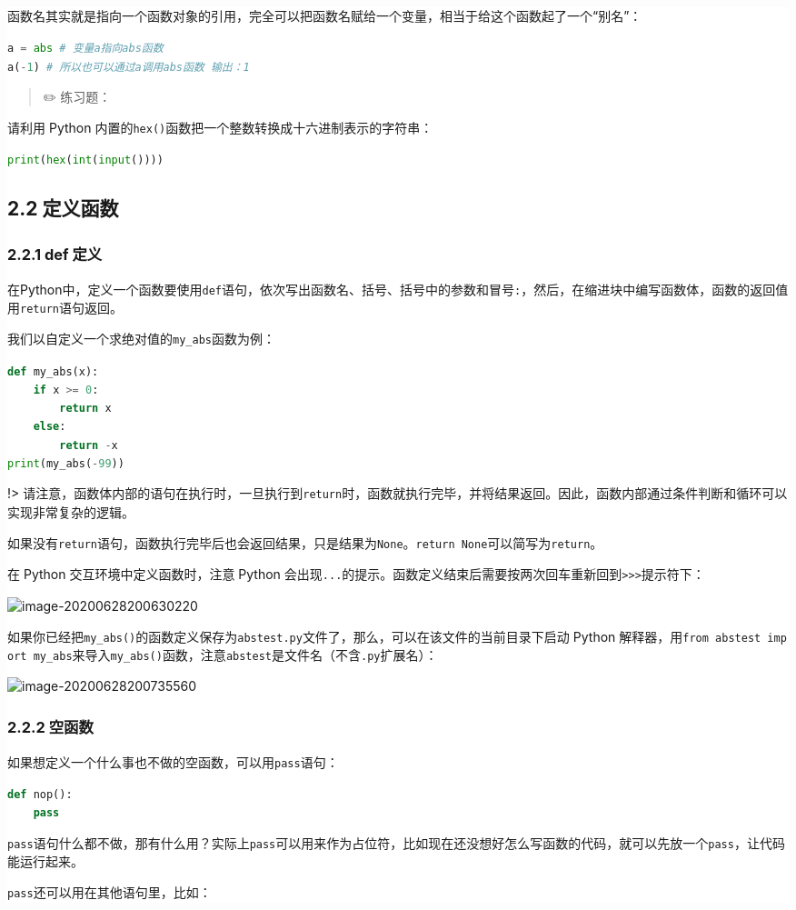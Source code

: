 函数名其实就是指向一个函数对象的引用，完全可以把函数名赋给一个变量，相当于给这个函数起了一个“别名”：

```python
a = abs # 变量a指向abs函数
a(-1) # 所以也可以通过a调用abs函数 输出：1
```

> ✏️ 练习题：

请利用 Python 内置的`hex()`函数把一个整数转换成十六进制表示的字符串：

```python
print(hex(int(input())))
```



## 2.2 定义函数

### 2.2.1 def 定义

在Python中，定义一个函数要使用`def`语句，依次写出函数名、括号、括号中的参数和冒号`:`，然后，在缩进块中编写函数体，函数的返回值用`return`语句返回。

我们以自定义一个求绝对值的`my_abs`函数为例：

```python
def my_abs(x):
    if x >= 0:
        return x
    else:
        return -x
print(my_abs(-99))
```

!> 请注意，函数体内部的语句在执行时，一旦执行到`return`时，函数就执行完毕，并将结果返回。因此，函数内部通过条件判断和循环可以实现非常复杂的逻辑。

如果没有`return`语句，函数执行完毕后也会返回结果，只是结果为`None`。`return None`可以简写为`return`。

在 Python 交互环境中定义函数时，注意 Python 会出现`...`的提示。函数定义结束后需要按两次回车重新回到`>>>`提示符下：

![image-20200628200630220](https://gitee.com/wugenqiang/PictureBed/raw/master/NoteBook/20200628200631.png)

如果你已经把`my_abs()`的函数定义保存为`abstest.py`文件了，那么，可以在该文件的当前目录下启动 Python 解释器，用`from abstest import my_abs`来导入`my_abs()`函数，注意`abstest`是文件名（不含`.py`扩展名）：

![image-20200628200735560](https://gitee.com/wugenqiang/PictureBed/raw/master/NoteBook/20200628200736.png)

### 2.2.2 空函数

如果想定义一个什么事也不做的空函数，可以用`pass`语句：

```python
def nop():
    pass
```

`pass`语句什么都不做，那有什么用？实际上`pass`可以用来作为占位符，比如现在还没想好怎么写函数的代码，就可以先放一个`pass`，让代码能运行起来。

`pass`还可以用在其他语句里，比如：

